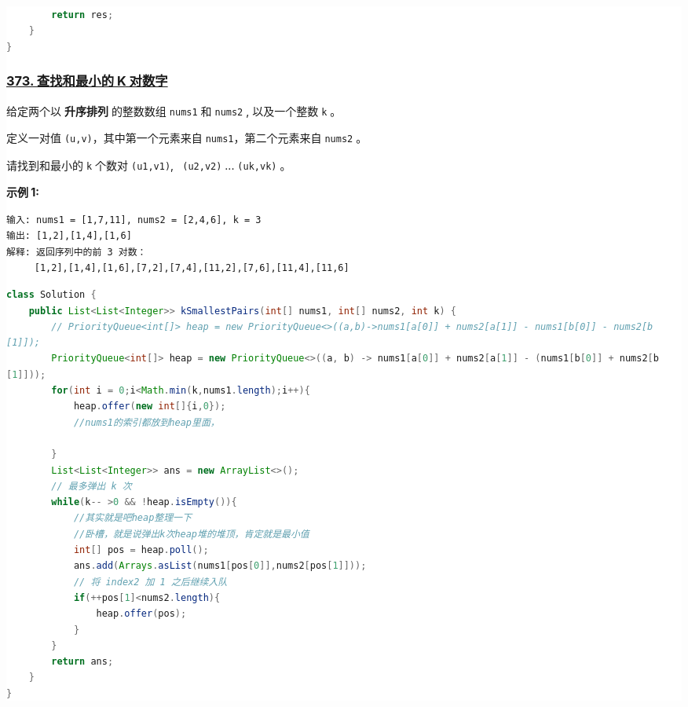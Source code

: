 ```java
        return res;
    }
}
```



### [373. 查找和最小的 K 对数字](https://leetcode.cn/problems/find-k-pairs-with-smallest-sums/)



给定两个以 **升序排列** 的整数数组 `nums1` 和 `nums2` , 以及一个整数 `k` 。

定义一对值 `(u,v)`，其中第一个元素来自 `nums1`，第二个元素来自 `nums2` 。

请找到和最小的 `k` 个数对 `(u1,v1)`, ` (u2,v2)` ...  `(uk,vk)` 。

 

**示例 1:**

```
输入: nums1 = [1,7,11], nums2 = [2,4,6], k = 3
输出: [1,2],[1,4],[1,6]
解释: 返回序列中的前 3 对数：
     [1,2],[1,4],[1,6],[7,2],[7,4],[11,2],[7,6],[11,4],[11,6]
```

```java
class Solution {
    public List<List<Integer>> kSmallestPairs(int[] nums1, int[] nums2, int k) {
        // PriorityQueue<int[]> heap = new PriorityQueue<>((a,b)->nums1[a[0]] + nums2[a[1]] - nums1[b[0]] - nums2[b[1]]);
        PriorityQueue<int[]> heap = new PriorityQueue<>((a, b) -> nums1[a[0]] + nums2[a[1]] - (nums1[b[0]] + nums2[b[1]]));
        for(int i = 0;i<Math.min(k,nums1.length);i++){
            heap.offer(new int[]{i,0});
            //nums1的索引都放到heap里面，
            
        }
        List<List<Integer>> ans = new ArrayList<>();
        // 最多弹出 k 次
        while(k-- >0 && !heap.isEmpty()){
            //其实就是吧heap整理一下
            //卧槽，就是说弹出k次heap堆的堆顶，肯定就是最小值
            int[] pos = heap.poll();
            ans.add(Arrays.asList(nums1[pos[0]],nums2[pos[1]]));
            // 将 index2 加 1 之后继续入队
            if(++pos[1]<nums2.length){
                heap.offer(pos);
            }
        }
        return ans;
    }
}
```
